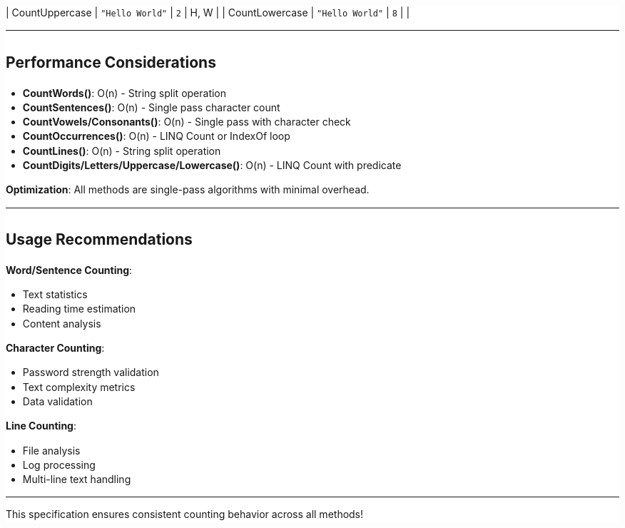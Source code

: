 | CountUppercase | `"Hello World"` | `2` | H, W |
| CountLowercase | `"Hello World"` | `8` | |

---

## Performance Considerations

- **CountWords()**: O(n) - String split operation
- **CountSentences()**: O(n) - Single pass character count
- **CountVowels/Consonants()**: O(n) - Single pass with character check
- **CountOccurrences()**: O(n) - LINQ Count or IndexOf loop
- **CountLines()**: O(n) - String split operation
- **CountDigits/Letters/Uppercase/Lowercase()**: O(n) - LINQ Count with predicate

**Optimization**: All methods are single-pass algorithms with minimal overhead.

---

## Usage Recommendations

**Word/Sentence Counting**:
- Text statistics
- Reading time estimation
- Content analysis

**Character Counting**:
- Password strength validation
- Text complexity metrics
- Data validation

**Line Counting**:
- File analysis
- Log processing
- Multi-line text handling

---

This specification ensures consistent counting behavior across all methods!
